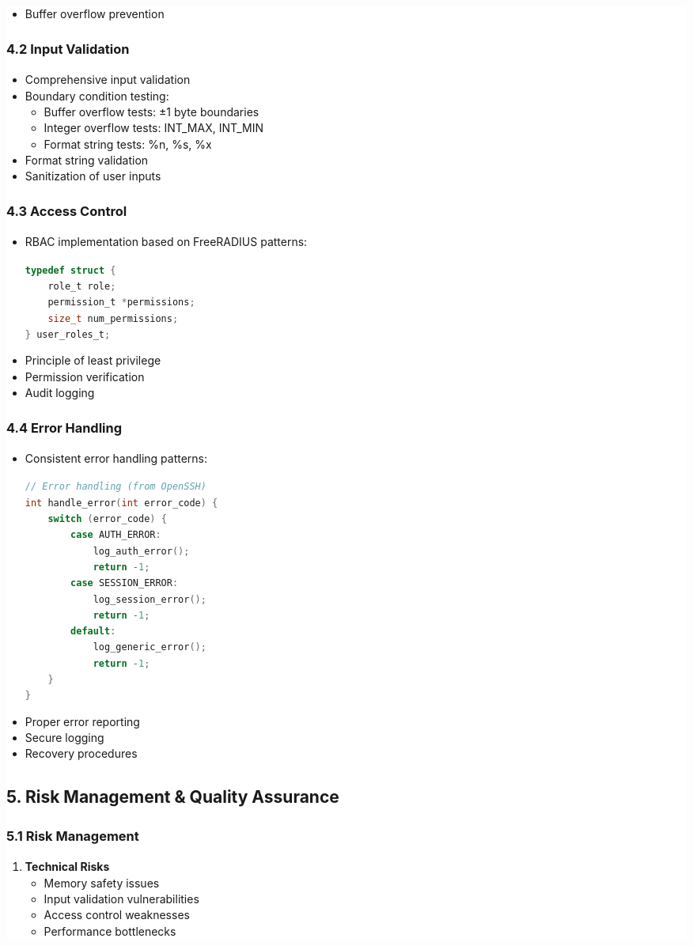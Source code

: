 - Buffer overflow prevention

### 4.2 Input Validation
- Comprehensive input validation
- Boundary condition testing:
  - Buffer overflow tests: ±1 byte boundaries
  - Integer overflow tests: INT_MAX, INT_MIN
  - Format string tests: %n, %s, %x
- Format string validation
- Sanitization of user inputs

### 4.3 Access Control
- RBAC implementation based on FreeRADIUS patterns:
  ```c
  typedef struct {
      role_t role;
      permission_t *permissions;
      size_t num_permissions;
  } user_roles_t;
  ```
- Principle of least privilege
- Permission verification
- Audit logging

### 4.4 Error Handling
- Consistent error handling patterns:
  ```c
  // Error handling (from OpenSSH)
  int handle_error(int error_code) {
      switch (error_code) {
          case AUTH_ERROR:
              log_auth_error();
              return -1;
          case SESSION_ERROR:
              log_session_error();
              return -1;
          default:
              log_generic_error();
              return -1;
      }
  }
  ```
- Proper error reporting
- Secure logging
- Recovery procedures

## 5. Risk Management & Quality Assurance

### 5.1 Risk Management
1. **Technical Risks**
   - Memory safety issues
   - Input validation vulnerabilities
   - Access control weaknesses
   - Performance bottlenecks
